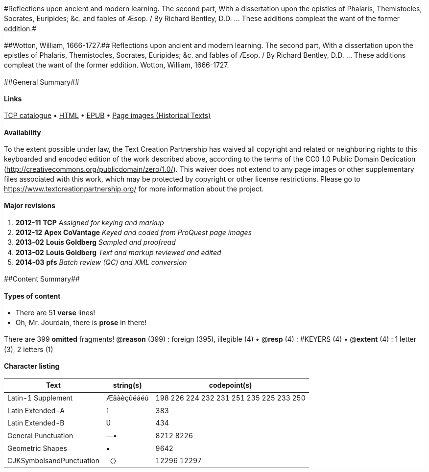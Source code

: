 #Reflections upon ancient and modern learning. The second part, With a dissertation upon the epistles of Phalaris, Themistocles, Socrates, Euripides; &c. and fables of Æsop. / By Richard Bentley, D.D. ... These additions compleat the want of the former eddition.#

##Wotton, William, 1666-1727.##
Reflections upon ancient and modern learning. The second part, With a dissertation upon the epistles of Phalaris, Themistocles, Socrates, Euripides; &c. and fables of Æsop. / By Richard Bentley, D.D. ... These additions compleat the want of the former eddition.
Wotton, William, 1666-1727.

##General Summary##

**Links**

[TCP catalogue](http://www.ota.ox.ac.uk/tcp/)  • 
[HTML](http://tei.it.ox.ac.uk/tcp/Texts-HTML/free/B06/B06713.html)  • 
[EPUB](http://tei.it.ox.ac.uk/tcp/Texts-EPUB/free/B06/B06713.epub) • 
[Page images (Historical Texts)](https://historicaltexts.jisc.ac.uk/eebo-53299358e)

**Availability**

To the extent possible under law, the Text Creation Partnership has waived all copyright and related or neighboring rights to this keyboarded and encoded edition of the work described above, according to the terms of the CC0 1.0 Public Domain Dedication (http://creativecommons.org/publicdomain/zero/1.0/). This waiver does not extend to any page images or other supplementary files associated with this work, which may be protected by copyright or other license restrictions. Please go to https://www.textcreationpartnership.org/ for more information about the project.

**Major revisions**

1. __2012-11__ __TCP__ *Assigned for keying and markup*
1. __2012-12__ __Apex CoVantage__ *Keyed and coded from ProQuest page images*
1. __2013-02__ __Louis Goldberg__ *Sampled and proofread*
1. __2013-02__ __Louis Goldberg__ *Text and markup reviewed and edited*
1. __2014-03__ __pfs__ *Batch review (QC) and XML conversion*

##Content Summary##

**Types of content**

  * There are 51 **verse** lines!
  * Oh, Mr. Jourdain, there is **prose** in there!

There are 399 **omitted** fragments! 
 @__reason__ (399) : foreign (395), illegible (4)  •  @__resp__ (4) : #KEYERS (4)  •  @__extent__ (4) : 1 letter (3), 2 letters (1)

**Character listing**


|Text|string(s)|codepoint(s)|
|---|---|---|
|Latin-1 Supplement|Æâàèçûëáéú|198 226 224 232 231 251 235 225 233 250|
|Latin Extended-A|ſ|383|
|Latin Extended-B|Ʋ|434|
|General Punctuation|—•|8212 8226|
|Geometric Shapes|▪|9642|
|CJKSymbolsandPunctuation|〈〉|12296 12297|

